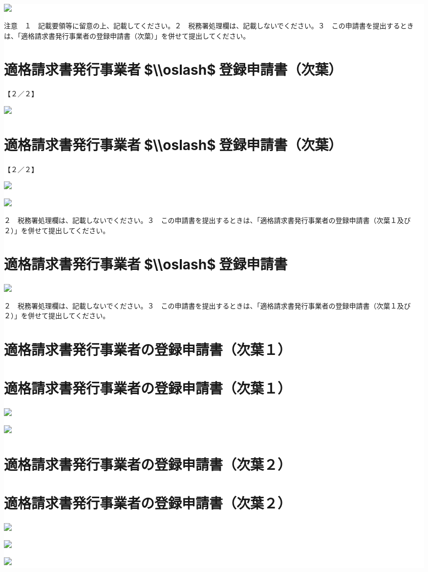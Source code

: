 ![](https://www.nta.go.jp/tmp/7ea50e7d-0305-4488-81b3-760e1470bf62/images/7f23a484573638e05bc1b6121d226151556c79d41d571ddb2c08e1d9b5e9485e.jpg)

注意　１　記載要領等に留意の上、記載してください。２　税務署処理欄は、記載しないでください。３　この申請書を提出するときは、「適格請求書発行事業者の登録申請書（次葉）」を併せて提出してください。

# 適格請求書発行事業者 $\\oslash$ 登録申請書（次葉）

【２／２】

![](https://www.nta.go.jp/tmp/7ea50e7d-0305-4488-81b3-760e1470bf62/images/ff10f642eedb9826676149e1e0ca1b1116d8b69a4edc96c7be2c6dabf1afcac9.jpg)

# 適格請求書発行事業者 $\\oslash$ 登録申請書（次葉）

【２／２】

![](https://www.nta.go.jp/tmp/7ea50e7d-0305-4488-81b3-760e1470bf62/images/75fefdf62663cef62e5436855624dd5b5e2850f6d359fa807b16e0fb0c43c187.jpg)

![](https://www.nta.go.jp/tmp/7ea50e7d-0305-4488-81b3-760e1470bf62/images/c0aeea7e53c77efea47fb03db4841e957a1c502b89f8d0c97545440d4a815658.jpg)

２　税務署処理欄は、記載しないでください。３　この申請書を提出するときは、「適格請求書発行事業者の登録申請書（次葉１及び２）」を併せて提出してください。

# 適格請求書発行事業者 $\\oslash$ 登録申請書

![](https://www.nta.go.jp/tmp/7ea50e7d-0305-4488-81b3-760e1470bf62/images/a2ccbbbeb1d7b62db2f8d4a97bf1e20d7460b6e08ae6014d7507e7c289830fa8.jpg)

２　税務署処理欄は、記載しないでください。３　この申請書を提出するときは、「適格請求書発行事業者の登録申請書（次葉１及び２）」を併せて提出してください。

# 適格請求書発行事業者の登録申請書（次葉１）

# 適格請求書発行事業者の登録申請書（次葉１）

![](https://www.nta.go.jp/tmp/7ea50e7d-0305-4488-81b3-760e1470bf62/images/0c2edfca6fccc976846ec8f5bff8dc3dc26e4a873fd2113d3ffa819b1dfb88d1.jpg)

![](https://www.nta.go.jp/tmp/7ea50e7d-0305-4488-81b3-760e1470bf62/images/943ea67cfd97259601abea376a36121f57cf75bf4bc6c5bf01d5d402d8e506ce.jpg)

# 適格請求書発行事業者の登録申請書（次葉２）

# 適格請求書発行事業者の登録申請書（次葉２）

![](https://www.nta.go.jp/tmp/7ea50e7d-0305-4488-81b3-760e1470bf62/images/3eb7471cc6e4d913bca3c595c7a66852aa7ef3687ef0406950e91a3b2965b186.jpg)

![](https://www.nta.go.jp/tmp/7ea50e7d-0305-4488-81b3-760e1470bf62/images/365e408408df1fabe3003799530f61c557dcf1b40eed4d524120ff0fe4d45829.jpg)

![](https://www.nta.go.jp/tmp/7ea50e7d-0305-4488-81b3-760e1470bf62/images/8c8f4baa65fcdb0e11b8ab7a567fe355cb242b071e9b096e23029f35760766a0.jpg)

